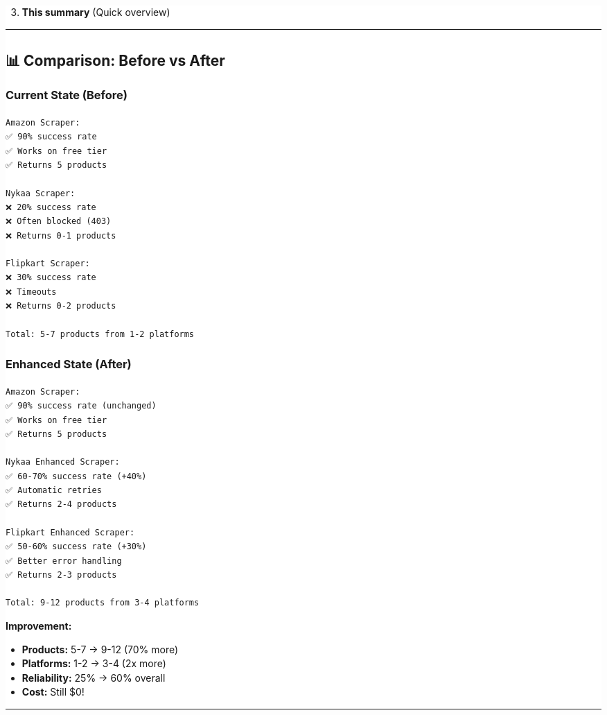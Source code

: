 3. **This summary** (Quick overview)

---

## 📊 **Comparison: Before vs After**

### **Current State (Before)**

```
Amazon Scraper:
✅ 90% success rate
✅ Works on free tier
✅ Returns 5 products

Nykaa Scraper:
❌ 20% success rate
❌ Often blocked (403)
❌ Returns 0-1 products

Flipkart Scraper:
❌ 30% success rate
❌ Timeouts
❌ Returns 0-2 products

Total: 5-7 products from 1-2 platforms
```

### **Enhanced State (After)**

```
Amazon Scraper:
✅ 90% success rate (unchanged)
✅ Works on free tier
✅ Returns 5 products

Nykaa Enhanced Scraper:
✅ 60-70% success rate (+40%)
✅ Automatic retries
✅ Returns 2-4 products

Flipkart Enhanced Scraper:
✅ 50-60% success rate (+30%)
✅ Better error handling
✅ Returns 2-3 products

Total: 9-12 products from 3-4 platforms
```

**Improvement:**
- **Products:** 5-7 → 9-12 (70% more)
- **Platforms:** 1-2 → 3-4 (2x more)
- **Reliability:** 25% → 60% overall
- **Cost:** Still $0!

---